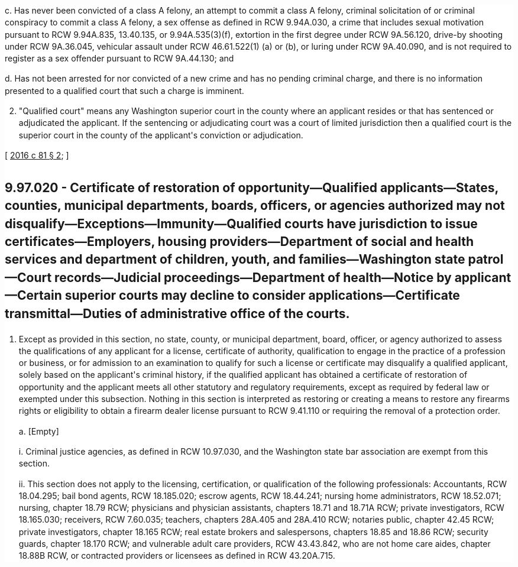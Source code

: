    c. Has never been convicted of a class A felony, an attempt to commit a class A felony, criminal solicitation of or criminal conspiracy to commit a class A felony, a sex offense as defined in RCW 9.94A.030, a crime that includes sexual motivation pursuant to RCW 9.94A.835, 13.40.135, or 9.94A.535(3)(f), extortion in the first degree under RCW 9A.56.120, drive-by shooting under RCW 9A.36.045, vehicular assault under RCW 46.61.522(1) (a) or (b), or luring under RCW 9A.40.090, and is not required to register as a sex offender pursuant to RCW 9A.44.130; and

   d. Has not been arrested for nor convicted of a new crime and has no pending criminal charge, and there is no information presented to a qualified court that such a charge is imminent.

2. "Qualified court" means any Washington superior court in the county where an applicant resides or that has sentenced or adjudicated the applicant. If the sentencing or adjudicating court was a court of limited jurisdiction then a qualified court is the superior court in the county of the applicant's conviction or adjudication.

\[ [2016 c 81 § 2](https://lawfilesext.leg.wa.gov/biennium/2015-16/Pdf/Bills/Session%20Laws/House/1553-S.SL.pdf?cite=2016%20c%2081%20§%202); \]

## 9.97.020 - Certificate of restoration of opportunity—Qualified applicants—States, counties, municipal departments, boards, officers, or agencies authorized may not disqualify—Exceptions—Immunity—Qualified courts have jurisdiction to issue certificates—Employers, housing providers—Department of social and health services and department of children, youth, and families—Washington state patrol—Court records—Judicial proceedings—Department of health—Notice by applicant—Certain superior courts may decline to consider applications—Certificate transmittal—Duties of administrative office of the courts.
1. Except as provided in this section, no state, county, or municipal department, board, officer, or agency authorized to assess the qualifications of any applicant for a license, certificate of authority, qualification to engage in the practice of a profession or business, or for admission to an examination to qualify for such a license or certificate may disqualify a qualified applicant, solely based on the applicant's criminal history, if the qualified applicant has obtained a certificate of restoration of opportunity and the applicant meets all other statutory and regulatory requirements, except as required by federal law or exempted under this subsection. Nothing in this section is interpreted as restoring or creating a means to restore any firearms rights or eligibility to obtain a firearm dealer license pursuant to RCW 9.41.110 or requiring the removal of a protection order.

   a. [Empty]

      i. Criminal justice agencies, as defined in RCW 10.97.030, and the Washington state bar association are exempt from this section.

      ii. This section does not apply to the licensing, certification, or qualification of the following professionals: Accountants, RCW 18.04.295; bail bond agents, RCW 18.185.020; escrow agents, RCW 18.44.241; nursing home administrators, RCW 18.52.071; nursing, chapter 18.79 RCW; physicians and physician assistants, chapters 18.71 and 18.71A RCW; private investigators, RCW 18.165.030; receivers, RCW 7.60.035; teachers, chapters 28A.405 and 28A.410 RCW; notaries public, chapter 42.45 RCW; private investigators, chapter 18.165 RCW; real estate brokers and salespersons, chapters 18.85 and 18.86 RCW; security guards, chapter 18.170 RCW; and vulnerable adult care providers, RCW 43.43.842, who are not home care aides, chapter 18.88B RCW, or contracted providers or licensees as defined in RCW 43.20A.715.
